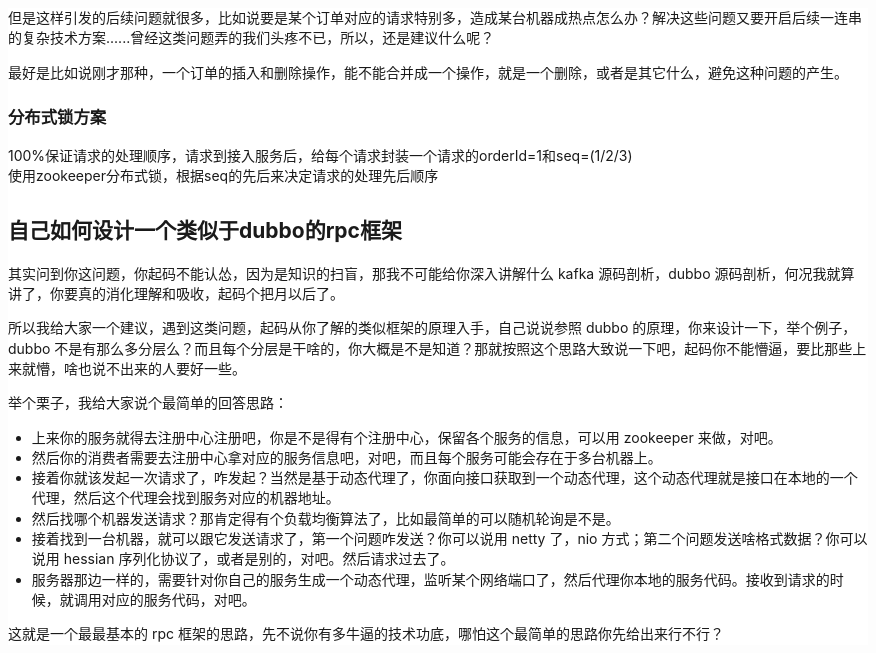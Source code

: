 但是这样引发的后续问题就很多，比如说要是某个订单对应的请求特别多，造成某台机器成热点怎么办？解决这些问题又要开启后续一连串的复杂技术方案......曾经这类问题弄的我们头疼不已，所以，还是建议什么呢？

最好是比如说刚才那种，一个订单的插入和删除操作，能不能合并成一个操作，就是一个删除，或者是其它什么，避免这种问题的产生。

### 分布式锁方案  
100%保证请求的处理顺序，请求到接入服务后，给每个请求封装一个请求的orderId=1和seq=(1/2/3)  
使用zookeeper分布式锁，根据seq的先后来决定请求的处理先后顺序

## 自己如何设计一个类似于dubbo的rpc框架
其实问到你这问题，你起码不能认怂，因为是知识的扫盲，那我不可能给你深入讲解什么 kafka 源码剖析，dubbo 源码剖析，何况我就算讲了，你要真的消化理解和吸收，起码个把月以后了。

所以我给大家一个建议，遇到这类问题，起码从你了解的类似框架的原理入手，自己说说参照 dubbo 的原理，你来设计一下，举个例子，dubbo 不是有那么多分层么？而且每个分层是干啥的，你大概是不是知道？那就按照这个思路大致说一下吧，起码你不能懵逼，要比那些上来就懵，啥也说不出来的人要好一些。

举个栗子，我给大家说个最简单的回答思路：

- 上来你的服务就得去注册中心注册吧，你是不是得有个注册中心，保留各个服务的信息，可以用 zookeeper 来做，对吧。
- 然后你的消费者需要去注册中心拿对应的服务信息吧，对吧，而且每个服务可能会存在于多台机器上。
- 接着你就该发起一次请求了，咋发起？当然是基于动态代理了，你面向接口获取到一个动态代理，这个动态代理就是接口在本地的一个代理，然后这个代理会找到服务对应的机器地址。
- 然后找哪个机器发送请求？那肯定得有个负载均衡算法了，比如最简单的可以随机轮询是不是。
- 接着找到一台机器，就可以跟它发送请求了，第一个问题咋发送？你可以说用 netty 了，nio 方式；第二个问题发送啥格式数据？你可以说用 hessian 序列化协议了，或者是别的，对吧。然后请求过去了。
- 服务器那边一样的，需要针对你自己的服务生成一个动态代理，监听某个网络端口了，然后代理你本地的服务代码。接收到请求的时候，就调用对应的服务代码，对吧。

这就是一个最最基本的 rpc 框架的思路，先不说你有多牛逼的技术功底，哪怕这个最简单的思路你先给出来行不行？
